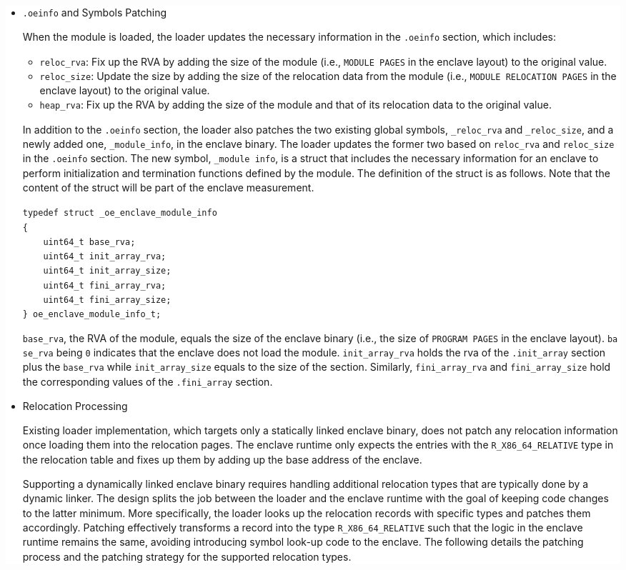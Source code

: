- `.oeinfo` and Symbols Patching
  
  When the module is loaded, the loader updates the necessary information in the `.oeinfo` section, which includes:
  - `reloc_rva`: Fix up the RVA by adding the size of the module (i.e., `MODULE PAGES` in the enclave layout) to the original value.
  - `reloc_size`: Update the size by adding the size of the relocation data from the module (i.e., `MODULE RELOCATION PAGES` in the enclave layout) to the original value.
  - `heap_rva`: Fix up the RVA by adding the size of the module and that of its relocation data to the original value.

  In addition to the `.oeinfo` section, the loader also patches the two existing global symbols, `_reloc_rva` and `_reloc_size`, and
  a newly added one, `_module_info`, in the enclave binary. The loader updates the former two based on `reloc_rva` and `reloc_size`
  in the `.oeinfo` section. The new symbol, `_module info`, is a struct that includes the necessary information for an enclave to
  perform initialization and termination functions defined by the module. The definition of the struct is as follows.
  Note that the content of the struct will be part of the enclave measurement.
  
  ```
  typedef struct _oe_enclave_module_info
  {
      uint64_t base_rva;
      uint64_t init_array_rva;
      uint64_t init_array_size;
      uint64_t fini_array_rva;
      uint64_t fini_array_size;
  } oe_enclave_module_info_t;
  ```
  
  `base_rva`, the RVA of the module, equals the size of the enclave binary (i.e., the size of `PROGRAM PAGES` in the enclave layout).
  `base_rva` being `0` indicates that the enclave does not load the module.
  `init_array_rva` holds the rva of the `.init_array` section plus the `base_rva` while `init_array_size` equals to the size of the section.
  Similarly, `fini_array_rva` and `fini_array_size` hold the corresponding values of the `.fini_array` section.

- Relocation Processing

  Existing loader implementation, which targets only a statically linked enclave binary, does not patch any relocation information once
  loading them into the relocation pages. The enclave runtime only expects the entries with the `R_X86_64_RELATIVE` type in the relocation
  table and fixes up them by adding up the base address of the enclave.

  Supporting a dynamically linked enclave binary requires handling additional relocation types that are typically done by a dynamic linker.
  The design splits the job between the loader and the enclave runtime with the goal of keeping code changes to the latter minimum.
  More specifically, the loader looks up the relocation records with specific types and patches them accordingly. Patching effectively
  transforms a record into the type `R_X86_64_RELATIVE` such that the logic in the enclave runtime remains the same, avoiding introducing
  symbol look-up code to the enclave. The following details the patching process and the patching strategy for the supported relocation types.
  